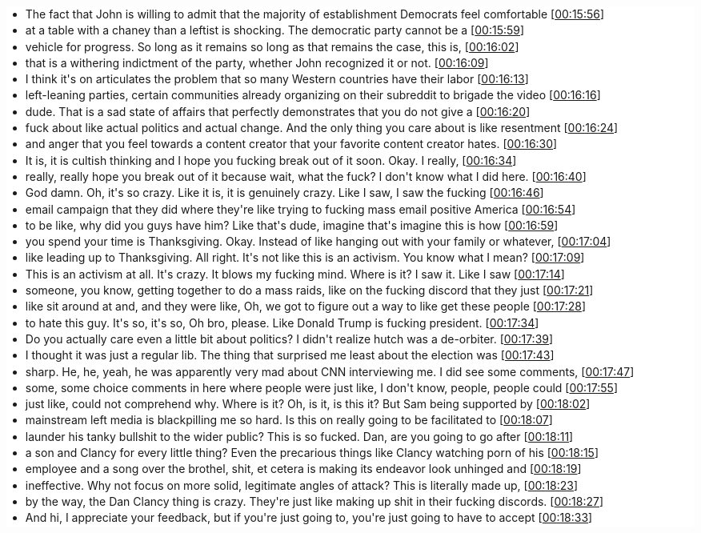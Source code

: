 *  The fact that John is willing to admit that the majority of establishment Democrats feel comfortable [[00:15:56](https://www.youtube.com/watch?v=dUASBCWNcnA&t=956.16s)]
*  at a table with a chaney than a leftist is shocking. The democratic party cannot be a [[00:15:59](https://www.youtube.com/watch?v=dUASBCWNcnA&t=959.12s)]
*  vehicle for progress. So long as it remains so long as that remains the case, this is, [[00:16:02](https://www.youtube.com/watch?v=dUASBCWNcnA&t=962.64s)]
*  that is a withering indictment of the party, whether John recognized it or not. [[00:16:09](https://www.youtube.com/watch?v=dUASBCWNcnA&t=969.52s)]
*  I think it's on articulates the problem that so many Western countries have their labor [[00:16:13](https://www.youtube.com/watch?v=dUASBCWNcnA&t=973.1999999999999s)]
*  left-leaning parties, certain communities already organizing on their subreddit to brigade the video [[00:16:16](https://www.youtube.com/watch?v=dUASBCWNcnA&t=976.08s)]
*  dude. That is a sad state of affairs that perfectly demonstrates that you do not give a [[00:16:20](https://www.youtube.com/watch?v=dUASBCWNcnA&t=980.88s)]
*  fuck about like actual politics and actual change. And the only thing you care about is like resentment [[00:16:24](https://www.youtube.com/watch?v=dUASBCWNcnA&t=984.8s)]
*  and anger that you feel towards a content creator that your favorite content creator hates. [[00:16:30](https://www.youtube.com/watch?v=dUASBCWNcnA&t=990.0s)]
*  It is, it is cultish thinking and I hope you fucking break out of it soon. Okay. I really, [[00:16:34](https://www.youtube.com/watch?v=dUASBCWNcnA&t=994.88s)]
*  really, really hope you break out of it because wait, what the fuck? I don't know what I did here. [[00:16:40](https://www.youtube.com/watch?v=dUASBCWNcnA&t=1000.8s)]
*  God damn. Oh, it's so crazy. Like it is, it is genuinely crazy. Like I saw, I saw the fucking [[00:16:46](https://www.youtube.com/watch?v=dUASBCWNcnA&t=1006.08s)]
*  email campaign that they did where they're like trying to fucking mass email positive America [[00:16:54](https://www.youtube.com/watch?v=dUASBCWNcnA&t=1014.88s)]
*  to be like, why did you guys have him? Like that's dude, imagine that's imagine this is how [[00:16:59](https://www.youtube.com/watch?v=dUASBCWNcnA&t=1019.2s)]
*  you spend your time is Thanksgiving. Okay. Instead of like hanging out with your family or whatever, [[00:17:04](https://www.youtube.com/watch?v=dUASBCWNcnA&t=1024.56s)]
*  like leading up to Thanksgiving. All right. It's not like this is an activism. You know what I mean? [[00:17:09](https://www.youtube.com/watch?v=dUASBCWNcnA&t=1029.1200000000001s)]
*  This is an activism at all. It's crazy. It blows my fucking mind. Where is it? I saw it. Like I saw [[00:17:14](https://www.youtube.com/watch?v=dUASBCWNcnA&t=1034.96s)]
*  someone, you know, getting together to do a mass raids, like on the fucking discord that they just [[00:17:21](https://www.youtube.com/watch?v=dUASBCWNcnA&t=1041.3600000000001s)]
*  like sit around at and, and they were like, Oh, we got to figure out a way to like get these people [[00:17:28](https://www.youtube.com/watch?v=dUASBCWNcnA&t=1048.56s)]
*  to hate this guy. It's so, it's so, Oh bro, please. Like Donald Trump is fucking president. [[00:17:34](https://www.youtube.com/watch?v=dUASBCWNcnA&t=1054.1599999999999s)]
*  Do you actually care even a little bit about politics? I didn't realize hutch was a de-orbiter. [[00:17:39](https://www.youtube.com/watch?v=dUASBCWNcnA&t=1059.36s)]
*  I thought it was just a regular lib. The thing that surprised me least about the election was [[00:17:43](https://www.youtube.com/watch?v=dUASBCWNcnA&t=1063.44s)]
*  sharp. He, he, yeah, he was apparently very mad about CNN interviewing me. I did see some comments, [[00:17:47](https://www.youtube.com/watch?v=dUASBCWNcnA&t=1067.28s)]
*  some, some choice comments in here where people were just like, I don't know, people, people could [[00:17:55](https://www.youtube.com/watch?v=dUASBCWNcnA&t=1075.8400000000001s)]
*  just like, could not comprehend why. Where is it? Oh, is it, is this it? But Sam being supported by [[00:18:02](https://www.youtube.com/watch?v=dUASBCWNcnA&t=1082.16s)]
*  mainstream left media is blackpilling me so hard. Is this on really going to be facilitated to [[00:18:07](https://www.youtube.com/watch?v=dUASBCWNcnA&t=1087.1200000000001s)]
*  launder his tanky bullshit to the wider public? This is so fucked. Dan, are you going to go after [[00:18:11](https://www.youtube.com/watch?v=dUASBCWNcnA&t=1091.2s)]
*  a son and Clancy for every little thing? Even the precarious things like Clancy watching porn of his [[00:18:15](https://www.youtube.com/watch?v=dUASBCWNcnA&t=1095.6000000000001s)]
*  employee and a song over the brothel, shit, et cetera is making its endeavor look unhinged and [[00:18:19](https://www.youtube.com/watch?v=dUASBCWNcnA&t=1099.2800000000002s)]
*  ineffective. Why not focus on more solid, legitimate angles of attack? This is literally made up, [[00:18:23](https://www.youtube.com/watch?v=dUASBCWNcnA&t=1103.04s)]
*  by the way, the Dan Clancy thing is crazy. They're just like making up shit in their fucking discords. [[00:18:27](https://www.youtube.com/watch?v=dUASBCWNcnA&t=1107.76s)]
*  And hi, I appreciate your feedback, but if you're just going to, you're just going to have to accept [[00:18:33](https://www.youtube.com/watch?v=dUASBCWNcnA&t=1113.04s)]